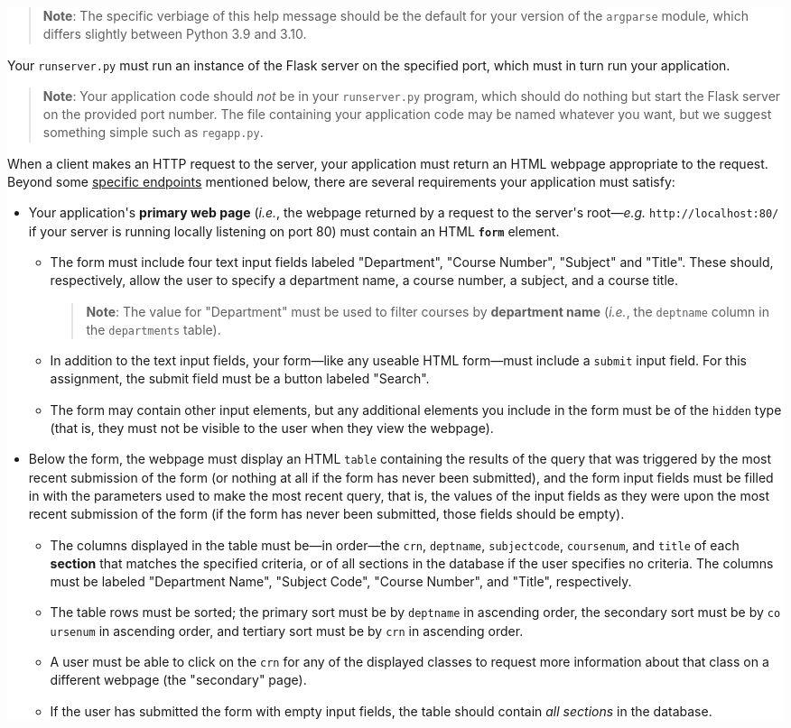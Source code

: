 > **Note**: The specific verbiage of this help message should be the default for your version of the `argparse` module, which differs slightly between Python 3.9 and 3.10.

Your `runserver.py` must run an instance of the Flask server on the specified port, which must in turn run your application.

> **Note**: Your application code should *not* be in your `runserver.py` program, which should do nothing but start the Flask server on the provided port number.
> The file containing your application code may be named whatever you want, but we suggest something simple such as `regapp.py`.

When a client makes an HTTP request to the server, your application must return an HTML webpage appropriate to the request.
Beyond some [specific endpoints](#specific-endpoints) mentioned below, there are several requirements your application must satisfy:
* Your application's **primary web page** (*i.e.*, the webpage returned by a request to the server's root&mdash;*e.g.* `http://localhost:80/` if your server is running locally listening on port 80) must contain an HTML **`form`** element.
    
    * The form must include four text input fields labeled "Department", "Course Number", "Subject" and "Title".
    These should, respectively, allow the user to specify a department name, a course number, a subject, and a course title.

        > **Note**: The value for "Department" must be used to filter courses by **department name** (*i.e.*, the `deptname` column in the `departments` table).

    * In addition to the text input fields, your form&mdash;like any useable HTML form&mdash;must include a `submit` input field.
    For this assignment, the submit field must be a button labeled "Search".

    * The form may contain other input elements, but any additional elements you include in the form must be of the `hidden` type (that is, they must not be visible to the user when they view the webpage).

* Below the form, the webpage must display an HTML `table` containing the results of the query that was triggered by the most recent submission of the form (or nothing at all if the form has never been submitted), and the form input fields must be filled in with the parameters used to make the most recent query, that is, the values of the input fields as they were upon the most recent submission of the form (if the form has never been submitted, those fields should be empty).
    
    * The columns displayed in the table must be&mdash;in order&mdash;the `crn`, `deptname`, `subjectcode`, `coursenum`, and `title` of each **section** that matches the specified criteria, or of all sections in the database if the user specifies no criteria.
    The columns must be labeled "Department Name", "Subject Code", "Course Number", and "Title", respectively.

    * The table rows must be sorted; the primary sort must be by `deptname` in ascending order, the secondary sort must be by `coursenum` in ascending order, and tertiary sort must be by `crn` in ascending order.

    * A user must be able to click on the `crn` for any of the displayed classes to request more information about that class on a different webpage (the "secondary" page).

    * If the user has submitted the form with empty input fields, the table should contain *all sections* in the database.
